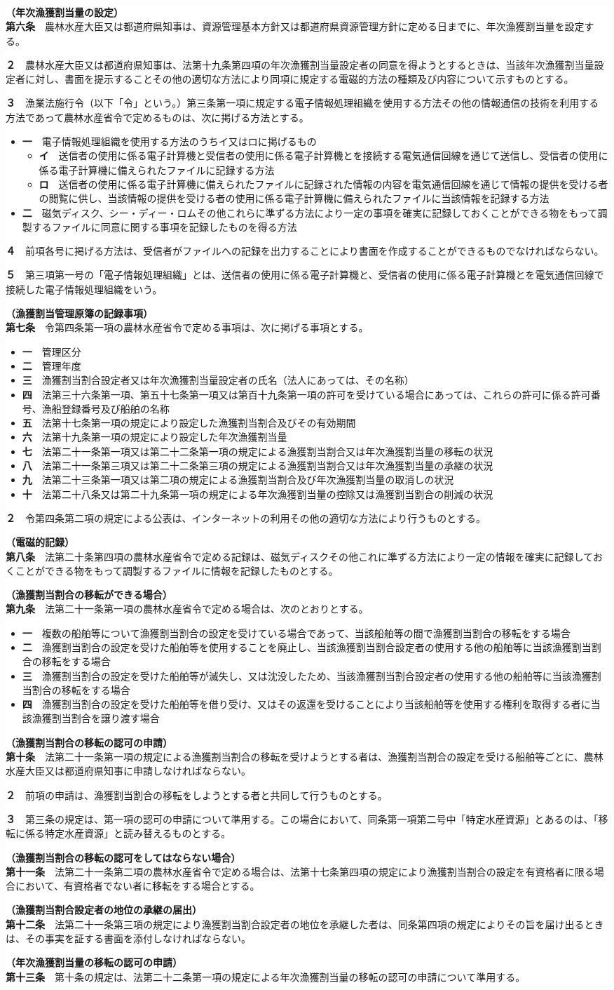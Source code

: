 **（年次漁獲割当量の設定）**  
**第六条**　農林水産大臣又は都道府県知事は、資源管理基本方針又は都道府県資源管理方針に定める日までに、年次漁獲割当量を設定する。  
  
**２**　農林水産大臣又は都道府県知事は、法第十九条第四項の年次漁獲割当量設定者の同意を得ようとするときは、当該年次漁獲割当量設定者に対し、書面を提示することその他の適切な方法により同項に規定する電磁的方法の種類及び内容について示すものとする。  
  
**３**　漁業法施行令（以下「令」という。）第三条第一項に規定する電子情報処理組織を使用する方法その他の情報通信の技術を利用する方法であって農林水産省令で定めるものは、次に掲げる方法とする。  
* **一**　電子情報処理組織を使用する方法のうちイ又はロに掲げるもの  
	* **イ**　送信者の使用に係る電子計算機と受信者の使用に係る電子計算機とを接続する電気通信回線を通じて送信し、受信者の使用に係る電子計算機に備えられたファイルに記録する方法  
	* **ロ**　送信者の使用に係る電子計算機に備えられたファイルに記録された情報の内容を電気通信回線を通じて情報の提供を受ける者の閲覧に供し、当該情報の提供を受ける者の使用に係る電子計算機に備えられたファイルに当該情報を記録する方法  
* **二**　磁気ディスク、シー・ディー・ロムその他これらに準ずる方法により一定の事項を確実に記録しておくことができる物をもって調製するファイルに同意に関する事項を記録したものを得る方法  
  
**４**　前項各号に掲げる方法は、受信者がファイルへの記録を出力することにより書面を作成することができるものでなければならない。  
  
**５**　第三項第一号の「電子情報処理組織」とは、送信者の使用に係る電子計算機と、受信者の使用に係る電子計算機とを電気通信回線で接続した電子情報処理組織をいう。  
  
**（漁獲割当管理原簿の記録事項）**  
**第七条**　令第四条第一項の農林水産省令で定める事項は、次に掲げる事項とする。  
* **一**　管理区分  
* **二**　管理年度  
* **三**　漁獲割当割合設定者又は年次漁獲割当量設定者の氏名（法人にあっては、その名称）  
* **四**　法第三十六条第一項、第五十七条第一項又は第百十九条第一項の許可を受けている場合にあっては、これらの許可に係る許可番号、漁船登録番号及び船舶の名称  
* **五**　法第十七条第一項の規定により設定した漁獲割当割合及びその有効期間  
* **六**　法第十九条第一項の規定により設定した年次漁獲割当量  
* **七**　法第二十一条第一項又は第二十二条第一項の規定による漁獲割当割合又は年次漁獲割当量の移転の状況  
* **八**　法第二十一条第三項又は第二十二条第三項の規定による漁獲割当割合又は年次漁獲割当量の承継の状況  
* **九**　法第二十三条第一項又は第二項の規定による漁獲割当割合及び年次漁獲割当量の取消しの状況  
* **十**　法第二十八条又は第二十九条第一項の規定による年次漁獲割当量の控除又は漁獲割当割合の削減の状況  
  
**２**　令第四条第二項の規定による公表は、インターネットの利用その他の適切な方法により行うものとする。  
  
**（電磁的記録）**  
**第八条**　法第二十条第四項の農林水産省令で定める記録は、磁気ディスクその他これに準ずる方法により一定の情報を確実に記録しておくことができる物をもって調製するファイルに情報を記録したものとする。  
  
**（漁獲割当割合の移転ができる場合）**  
**第九条**　法第二十一条第一項の農林水産省令で定める場合は、次のとおりとする。  
* **一**　複数の船舶等について漁獲割当割合の設定を受けている場合であって、当該船舶等の間で漁獲割当割合の移転をする場合  
* **二**　漁獲割当割合の設定を受けた船舶等を使用することを廃止し、当該漁獲割当割合設定者の使用する他の船舶等に当該漁獲割当割合の移転をする場合  
* **三**　漁獲割当割合の設定を受けた船舶等が滅失し、又は沈没したため、当該漁獲割当割合設定者の使用する他の船舶等に当該漁獲割当割合の移転をする場合  
* **四**　漁獲割当割合の設定を受けた船舶等を借り受け、又はその返還を受けることにより当該船舶等を使用する権利を取得する者に当該漁獲割当割合を譲り渡す場合  
  
**（漁獲割当割合の移転の認可の申請）**  
**第十条**　法第二十一条第一項の規定による漁獲割当割合の移転を受けようとする者は、漁獲割当割合の設定を受ける船舶等ごとに、農林水産大臣又は都道府県知事に申請しなければならない。  
  
**２**　前項の申請は、漁獲割当割合の移転をしようとする者と共同して行うものとする。  
  
**３**　第三条の規定は、第一項の認可の申請について準用する。この場合において、同条第一項第二号中「特定水産資源」とあるのは、「移転に係る特定水産資源」と読み替えるものとする。  
  
**（漁獲割当割合の移転の認可をしてはならない場合）**  
**第十一条**　法第二十一条第二項の農林水産省令で定める場合は、法第十七条第四項の規定により漁獲割当割合の設定を有資格者に限る場合において、有資格者でない者に移転をする場合とする。  
  
**（漁獲割当割合設定者の地位の承継の届出）**  
**第十二条**　法第二十一条第三項の規定により漁獲割当割合設定者の地位を承継した者は、同条第四項の規定によりその旨を届け出るときは、その事実を証する書面を添付しなければならない。  
  
**（年次漁獲割当量の移転の認可の申請）**  
**第十三条**　第十条の規定は、法第二十二条第一項の規定による年次漁獲割当量の移転の認可の申請について準用する。  
  